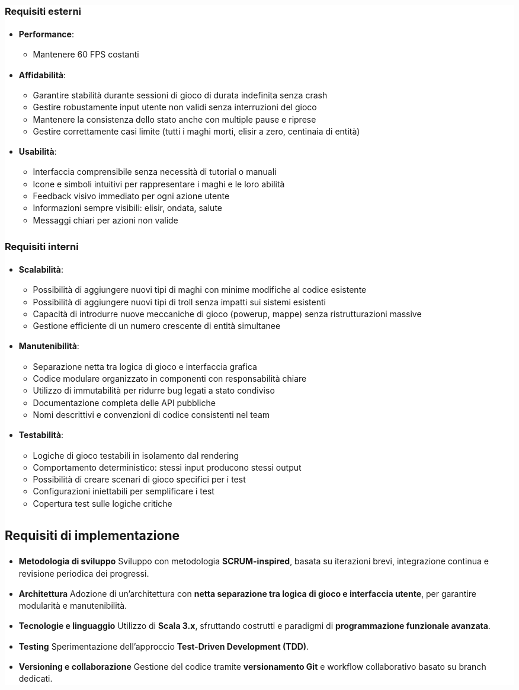 ### Requisiti esterni

* **Performance**:
    * Mantenere 60 FPS costanti


* **Affidabilità**:
    * Garantire stabilità durante sessioni di gioco di durata indefinita senza crash
    * Gestire robustamente input utente non validi senza interruzioni del gioco
    * Mantenere la consistenza dello stato anche con multiple pause e riprese
    * Gestire correttamente casi limite (tutti i maghi morti, elisir a zero, centinaia di entità)

* **Usabilità**:
    * Interfaccia comprensibile senza necessità di tutorial o manuali
    * Icone e simboli intuitivi per rappresentare i maghi e le loro abilità
    * Feedback visivo immediato per ogni azione utente
    * Informazioni sempre visibili: elisir, ondata, salute
    * Messaggi chiari per azioni non valide



### Requisiti interni

* **Scalabilità**:
    * Possibilità di aggiungere nuovi tipi di maghi con minime modifiche al codice esistente
    * Possibilità di aggiungere nuovi tipi di troll senza impatti sui sistemi esistenti
    * Capacità di introdurre nuove meccaniche di gioco (powerup, mappe) senza ristrutturazioni massive
    * Gestione efficiente di un numero crescente di entità simultanee

* **Manutenibilità**:
    * Separazione netta tra logica di gioco e interfaccia grafica
    * Codice modulare organizzato in componenti con responsabilità chiare
    * Utilizzo di immutabilità per ridurre bug legati a stato condiviso
    * Documentazione completa delle API pubbliche
    * Nomi descrittivi e convenzioni di codice consistenti nel team

* **Testabilità**:
    * Logiche di gioco testabili in isolamento dal rendering
    * Comportamento deterministico: stessi input producono stessi output
    * Possibilità di creare scenari di gioco specifici per i test
    * Configurazioni iniettabili per semplificare i test
    * Copertura test sulle logiche critiche


## Requisiti di implementazione

* **Metodologia di sviluppo** Sviluppo con metodologia **SCRUM-inspired**, basata su iterazioni brevi, integrazione continua e revisione periodica dei progressi.

* **Architettura** Adozione di un’architettura con **netta separazione tra logica di gioco e interfaccia utente**, per garantire modularità e manutenibilità.

* **Tecnologie e linguaggio** Utilizzo di **Scala 3.x**, sfruttando costrutti e paradigmi di **programmazione funzionale avanzata**.

* **Testing** Sperimentazione dell’approccio **Test-Driven Development (TDD)**.

* **Versioning e collaborazione** Gestione del codice tramite **versionamento Git** e workflow collaborativo basato su branch dedicati.